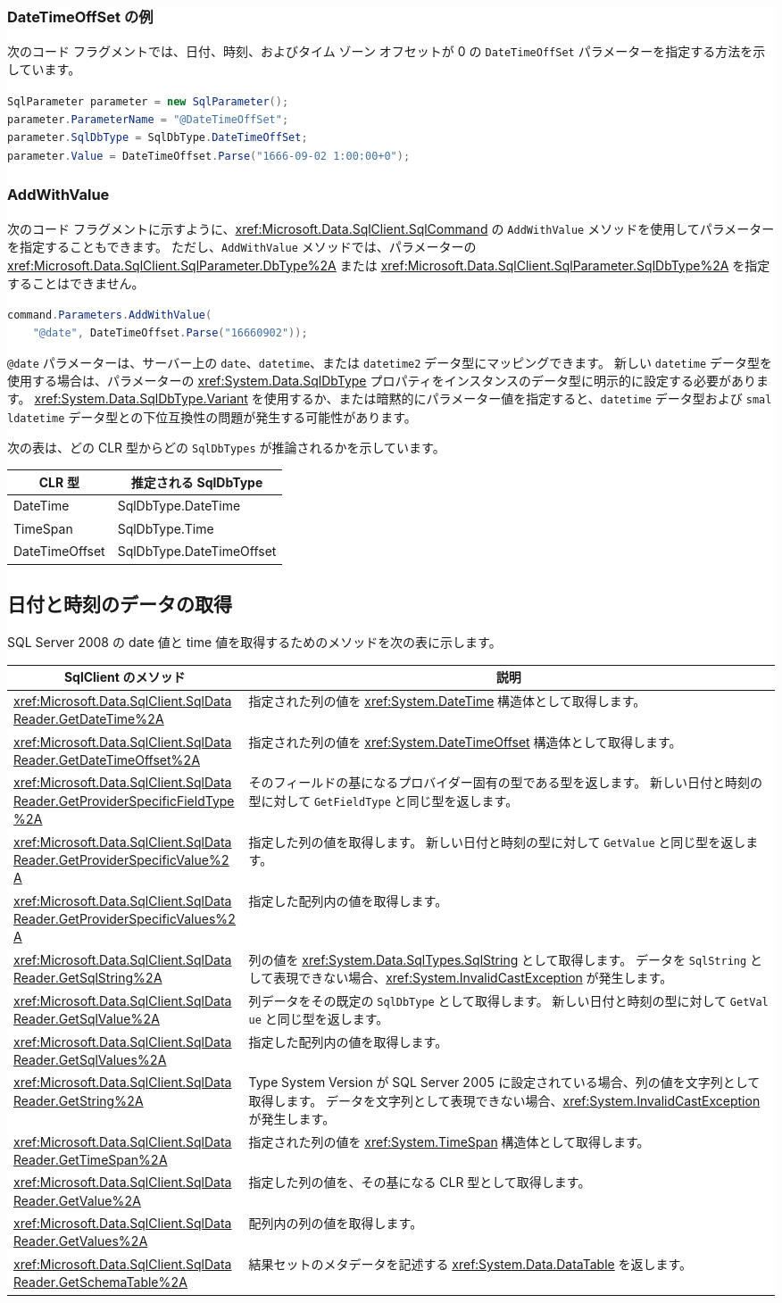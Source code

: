 ### <a name="datetimeoffset-example"></a>DateTimeOffSet の例  
次のコード フラグメントでは、日付、時刻、およびタイム ゾーン オフセットが 0 の `DateTimeOffSet` パラメーターを指定する方法を示しています。  
  
```csharp  
SqlParameter parameter = new SqlParameter();  
parameter.ParameterName = "@DateTimeOffSet";  
parameter.SqlDbType = SqlDbType.DateTimeOffSet;  
parameter.Value = DateTimeOffset.Parse("1666-09-02 1:00:00+0");  
```  
  
### <a name="addwithvalue"></a>AddWithValue  
次のコード フラグメントに示すように、<xref:Microsoft.Data.SqlClient.SqlCommand> の `AddWithValue` メソッドを使用してパラメーターを指定することもできます。 ただし、`AddWithValue` メソッドでは、パラメーターの <xref:Microsoft.Data.SqlClient.SqlParameter.DbType%2A> または <xref:Microsoft.Data.SqlClient.SqlParameter.SqlDbType%2A> を指定することはできません。  
  
```csharp  
command.Parameters.AddWithValue(   
    "@date", DateTimeOffset.Parse("16660902"));  
```  
  
`@date` パラメーターは、サーバー上の `date`、`datetime`、または `datetime2` データ型にマッピングできます。 新しい `datetime` データ型を使用する場合は、パラメーターの <xref:System.Data.SqlDbType> プロパティをインスタンスのデータ型に明示的に設定する必要があります。 <xref:System.Data.SqlDbType.Variant> を使用するか、または暗黙的にパラメーター値を指定すると、`datetime` データ型および `smalldatetime` データ型との下位互換性の問題が発生する可能性があります。  
  
次の表は、どの CLR 型からどの `SqlDbTypes` が推論されるかを示しています。  
  
|CLR 型|推定される SqlDbType|  
|--------------|------------------------|  
|DateTime|SqlDbType.DateTime|  
|TimeSpan|SqlDbType.Time|  
|DateTimeOffset|SqlDbType.DateTimeOffset|  
  
## <a name="retrieving-date-and-time-data"></a>日付と時刻のデータの取得  
SQL Server 2008 の date 値と time 値を取得するためのメソッドを次の表に示します。  
  
|SqlClient のメソッド|説明|  
|----------------------|-----------------|  
|<xref:Microsoft.Data.SqlClient.SqlDataReader.GetDateTime%2A>|指定された列の値を <xref:System.DateTime> 構造体として取得します。|  
|<xref:Microsoft.Data.SqlClient.SqlDataReader.GetDateTimeOffset%2A>|指定された列の値を <xref:System.DateTimeOffset> 構造体として取得します。|  
|<xref:Microsoft.Data.SqlClient.SqlDataReader.GetProviderSpecificFieldType%2A>|そのフィールドの基になるプロバイダー固有の型である型を返します。 新しい日付と時刻の型に対して `GetFieldType` と同じ型を返します。|  
|<xref:Microsoft.Data.SqlClient.SqlDataReader.GetProviderSpecificValue%2A>|指定した列の値を取得します。 新しい日付と時刻の型に対して `GetValue` と同じ型を返します。|  
|<xref:Microsoft.Data.SqlClient.SqlDataReader.GetProviderSpecificValues%2A>|指定した配列内の値を取得します。|  
|<xref:Microsoft.Data.SqlClient.SqlDataReader.GetSqlString%2A>|列の値を <xref:System.Data.SqlTypes.SqlString> として取得します。 データを `SqlString` として表現できない場合、<xref:System.InvalidCastException> が発生します。|  
|<xref:Microsoft.Data.SqlClient.SqlDataReader.GetSqlValue%2A>|列データをその既定の `SqlDbType` として取得します。 新しい日付と時刻の型に対して `GetValue` と同じ型を返します。|  
|<xref:Microsoft.Data.SqlClient.SqlDataReader.GetSqlValues%2A>|指定した配列内の値を取得します。|  
|<xref:Microsoft.Data.SqlClient.SqlDataReader.GetString%2A>|Type System Version が SQL Server 2005 に設定されている場合、列の値を文字列として取得します。 データを文字列として表現できない場合、<xref:System.InvalidCastException> が発生します。|  
|<xref:Microsoft.Data.SqlClient.SqlDataReader.GetTimeSpan%2A>|指定された列の値を <xref:System.TimeSpan> 構造体として取得します。|  
|<xref:Microsoft.Data.SqlClient.SqlDataReader.GetValue%2A>|指定した列の値を、その基になる CLR 型として取得します。|  
|<xref:Microsoft.Data.SqlClient.SqlDataReader.GetValues%2A>|配列内の列の値を取得します。|  
|<xref:Microsoft.Data.SqlClient.SqlDataReader.GetSchemaTable%2A>|結果セットのメタデータを記述する <xref:System.Data.DataTable> を返します。|  
  
